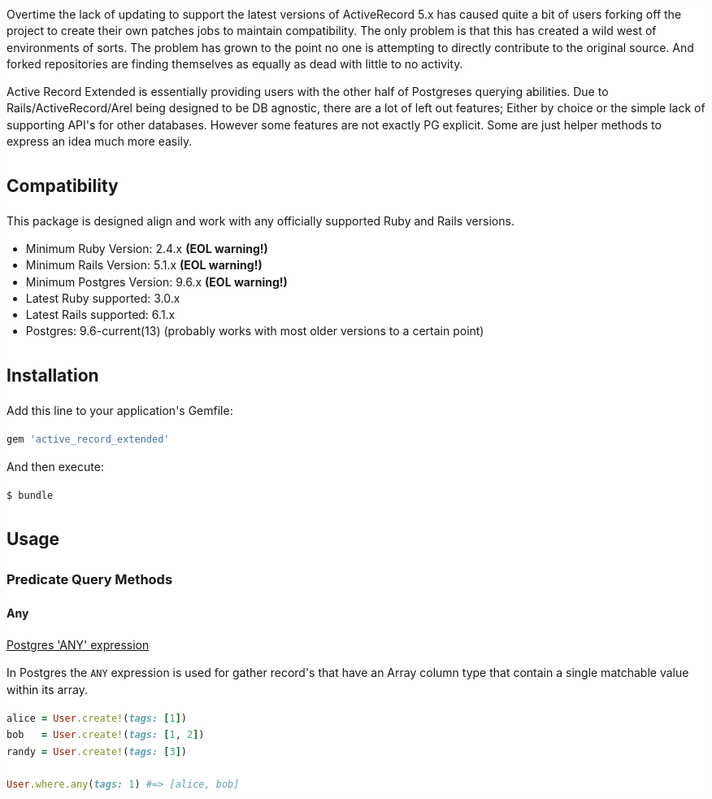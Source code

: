 Overtime the lack of updating to support the latest versions of ActiveRecord 5.x has caused quite a bit of users forking off the project to create their own patches jobs to maintain compatibility. 
The only problem is that this has created a wild west of environments of sorts. The problem has grown to the point no one is attempting to directly contribute to the original source. And forked repositories are finding themselves as equally as dead with little to no activity.

Active Record Extended is essentially providing users with the other half of Postgreses querying abilities. Due to Rails/ActiveRecord/Arel being designed to be DB agnostic, there are a lot of left out features; Either by choice or the simple lack of supporting API's for other databases. However some features are not exactly PG explicit. Some are just helper methods to express an idea much more easily.

## Compatibility

This package is designed align and work with any officially supported Ruby and Rails versions.
 - Minimum Ruby Version: 2.4.x **(EOL warning!)**
 - Minimum Rails Version: 5.1.x **(EOL warning!)**
 - Minimum Postgres Version: 9.6.x **(EOL warning!)**
 - Latest Ruby supported: 3.0.x
 - Latest Rails supported: 6.1.x
 - Postgres: 9.6-current(13) (probably works with most older versions to a certain point)

## Installation

Add this line to your application's Gemfile:

```ruby
gem 'active_record_extended'
```

And then execute:

    $ bundle

## Usage

### Predicate Query Methods

#### Any
[Postgres 'ANY' expression](https://www.postgresql.org/docs/10/static/functions-comparisons.html#id-1.5.8.28.16)

In Postgres the `ANY` expression is used for gather record's that have an Array column type that contain a single matchable value within its array. 

```ruby
alice = User.create!(tags: [1])
bob   = User.create!(tags: [1, 2])
randy = User.create!(tags: [3])

User.where.any(tags: 1) #=> [alice, bob] 

```
